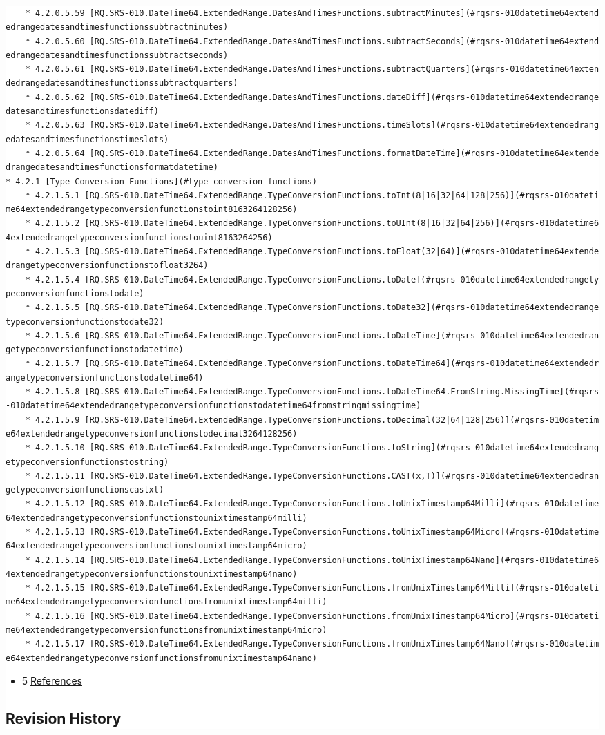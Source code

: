         * 4.2.0.5.59 [RQ.SRS-010.DateTime64.ExtendedRange.DatesAndTimesFunctions.subtractMinutes](#rqsrs-010datetime64extendedrangedatesandtimesfunctionssubtractminutes)
        * 4.2.0.5.60 [RQ.SRS-010.DateTime64.ExtendedRange.DatesAndTimesFunctions.subtractSeconds](#rqsrs-010datetime64extendedrangedatesandtimesfunctionssubtractseconds)
        * 4.2.0.5.61 [RQ.SRS-010.DateTime64.ExtendedRange.DatesAndTimesFunctions.subtractQuarters](#rqsrs-010datetime64extendedrangedatesandtimesfunctionssubtractquarters)
        * 4.2.0.5.62 [RQ.SRS-010.DateTime64.ExtendedRange.DatesAndTimesFunctions.dateDiff](#rqsrs-010datetime64extendedrangedatesandtimesfunctionsdatediff)
        * 4.2.0.5.63 [RQ.SRS-010.DateTime64.ExtendedRange.DatesAndTimesFunctions.timeSlots](#rqsrs-010datetime64extendedrangedatesandtimesfunctionstimeslots)
        * 4.2.0.5.64 [RQ.SRS-010.DateTime64.ExtendedRange.DatesAndTimesFunctions.formatDateTime](#rqsrs-010datetime64extendedrangedatesandtimesfunctionsformatdatetime)
    * 4.2.1 [Type Conversion Functions](#type-conversion-functions)
        * 4.2.1.5.1 [RQ.SRS-010.DateTime64.ExtendedRange.TypeConversionFunctions.toInt(8|16|32|64|128|256)](#rqsrs-010datetime64extendedrangetypeconversionfunctionstoint8163264128256)
        * 4.2.1.5.2 [RQ.SRS-010.DateTime64.ExtendedRange.TypeConversionFunctions.toUInt(8|16|32|64|256)](#rqsrs-010datetime64extendedrangetypeconversionfunctionstouint8163264256)
        * 4.2.1.5.3 [RQ.SRS-010.DateTime64.ExtendedRange.TypeConversionFunctions.toFloat(32|64)](#rqsrs-010datetime64extendedrangetypeconversionfunctionstofloat3264)
        * 4.2.1.5.4 [RQ.SRS-010.DateTime64.ExtendedRange.TypeConversionFunctions.toDate](#rqsrs-010datetime64extendedrangetypeconversionfunctionstodate)
        * 4.2.1.5.5 [RQ.SRS-010.DateTime64.ExtendedRange.TypeConversionFunctions.toDate32](#rqsrs-010datetime64extendedrangetypeconversionfunctionstodate32)
        * 4.2.1.5.6 [RQ.SRS-010.DateTime64.ExtendedRange.TypeConversionFunctions.toDateTime](#rqsrs-010datetime64extendedrangetypeconversionfunctionstodatetime)
        * 4.2.1.5.7 [RQ.SRS-010.DateTime64.ExtendedRange.TypeConversionFunctions.toDateTime64](#rqsrs-010datetime64extendedrangetypeconversionfunctionstodatetime64)
        * 4.2.1.5.8 [RQ.SRS-010.DateTime64.ExtendedRange.TypeConversionFunctions.toDateTime64.FromString.MissingTime](#rqsrs-010datetime64extendedrangetypeconversionfunctionstodatetime64fromstringmissingtime)
        * 4.2.1.5.9 [RQ.SRS-010.DateTime64.ExtendedRange.TypeConversionFunctions.toDecimal(32|64|128|256)](#rqsrs-010datetime64extendedrangetypeconversionfunctionstodecimal3264128256)
        * 4.2.1.5.10 [RQ.SRS-010.DateTime64.ExtendedRange.TypeConversionFunctions.toString](#rqsrs-010datetime64extendedrangetypeconversionfunctionstostring)
        * 4.2.1.5.11 [RQ.SRS-010.DateTime64.ExtendedRange.TypeConversionFunctions.CAST(x,T)](#rqsrs-010datetime64extendedrangetypeconversionfunctionscastxt)
        * 4.2.1.5.12 [RQ.SRS-010.DateTime64.ExtendedRange.TypeConversionFunctions.toUnixTimestamp64Milli](#rqsrs-010datetime64extendedrangetypeconversionfunctionstounixtimestamp64milli)
        * 4.2.1.5.13 [RQ.SRS-010.DateTime64.ExtendedRange.TypeConversionFunctions.toUnixTimestamp64Micro](#rqsrs-010datetime64extendedrangetypeconversionfunctionstounixtimestamp64micro)
        * 4.2.1.5.14 [RQ.SRS-010.DateTime64.ExtendedRange.TypeConversionFunctions.toUnixTimestamp64Nano](#rqsrs-010datetime64extendedrangetypeconversionfunctionstounixtimestamp64nano)
        * 4.2.1.5.15 [RQ.SRS-010.DateTime64.ExtendedRange.TypeConversionFunctions.fromUnixTimestamp64Milli](#rqsrs-010datetime64extendedrangetypeconversionfunctionsfromunixtimestamp64milli)
        * 4.2.1.5.16 [RQ.SRS-010.DateTime64.ExtendedRange.TypeConversionFunctions.fromUnixTimestamp64Micro](#rqsrs-010datetime64extendedrangetypeconversionfunctionsfromunixtimestamp64micro)
        * 4.2.1.5.17 [RQ.SRS-010.DateTime64.ExtendedRange.TypeConversionFunctions.fromUnixTimestamp64Nano](#rqsrs-010datetime64extendedrangetypeconversionfunctionsfromunixtimestamp64nano)
* 5 [References](#references)

## Revision History
